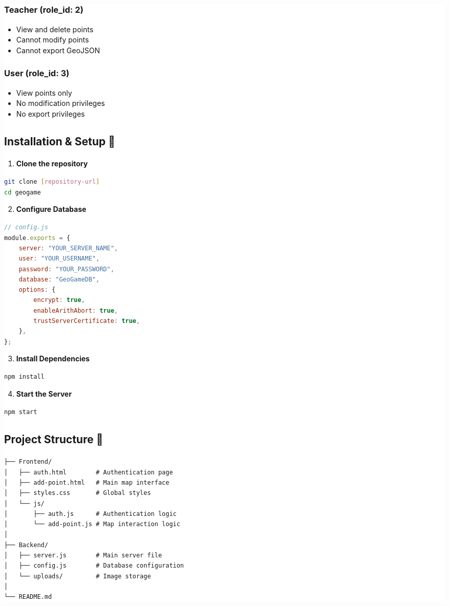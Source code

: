 ### Teacher (role_id: 2)
- View and delete points
- Cannot modify points
- Cannot export GeoJSON

### User (role_id: 3)
- View points only
- No modification privileges
- No export privileges

## Installation & Setup 🚀

1. **Clone the repository**
```bash
git clone [repository-url]
cd geogame
```

2. **Configure Database**
```javascript
// config.js
module.exports = {
    server: "YOUR_SERVER_NAME",
    user: "YOUR_USERNAME",
    password: "YOUR_PASSWORD",
    database: "GeoGameDB",
    options: {
        encrypt: true,
        enableArithAbort: true,
        trustServerCertificate: true,
    },
};
```

3. **Install Dependencies**
```bash
npm install
```

4. **Start the Server**
```bash
npm start
```

## Project Structure 📁
```
├── Frontend/
│   ├── auth.html        # Authentication page
│   ├── add-point.html   # Main map interface
│   ├── styles.css       # Global styles
│   └── js/
│       ├── auth.js      # Authentication logic
│       └── add-point.js # Map interaction logic
│
├── Backend/
│   ├── server.js        # Main server file
│   ├── config.js        # Database configuration
│   └── uploads/         # Image storage
│
└── README.md
```
